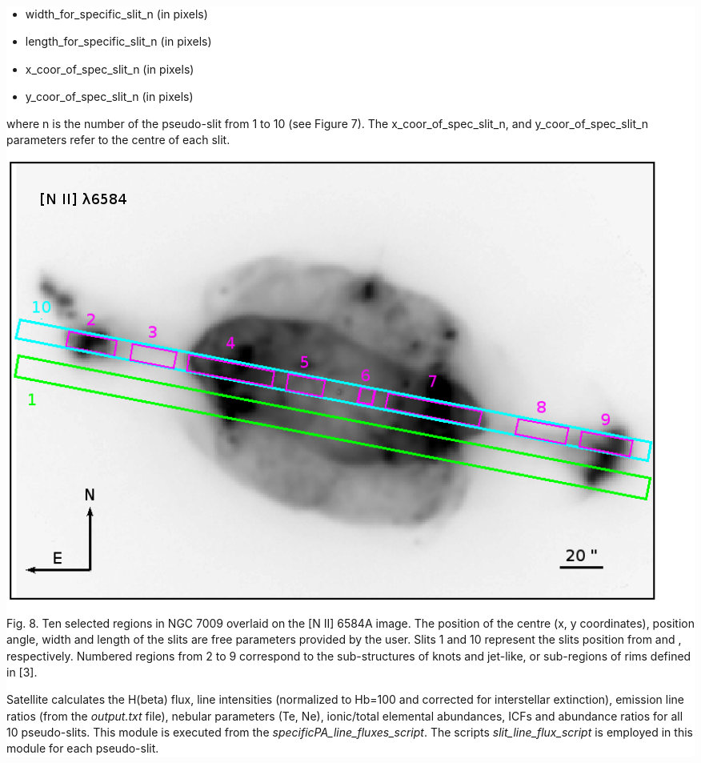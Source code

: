  - width\_for\_specific\_slit\_n (in pixels)

  - length\_for\_specific\_slit\_n (in pixels)

  - x\_coor\_of\_spec\_slit\_n (in pixels)

  - y\_coor\_of\_spec\_slit\_n (in pixels)

where n is the number of the pseudo-slit from 1 to 10 (see Figure 7). The x\_coor\_of\_spec\_slit\_n, and
y\_coor\_of\_spec\_slit\_n parameters refer to the centre of each slit.


![alt text](https://github.com/StavrosAkras/SATELLITE/blob/main/Docs/figures/NGC7009regions.png?raw=true)

Fig. 8. Ten selected regions in NGC 7009 overlaid on the [N II] 6584A image.
The position of the centre (x, y coordinates), position angle, width and length of the slits are free 
parameters provided by the user. Slits 1 and 10 represent the slits position from  and , respectively. Numbered
regions from 2 to 9 correspond to the sub-structures of knots and jet-like, or sub-regions of rims defined in [3]. 

Satellite calculates the H\(beta\) flux, line intensities (normalized to Hb=100 and corrected for interstellar extinction),
emission line ratios (from the *output.txt* file), nebular
parameters (Te, Ne), ionic/total elemental abundances, ICFs and abundance ratios for all 10 pseudo-slits. This
module is executed from the *specificPA\_line\_fluxes\_script*. The scripts
*slit\_line\_flux\_script* is employed in this module for each pseudo-slit.
